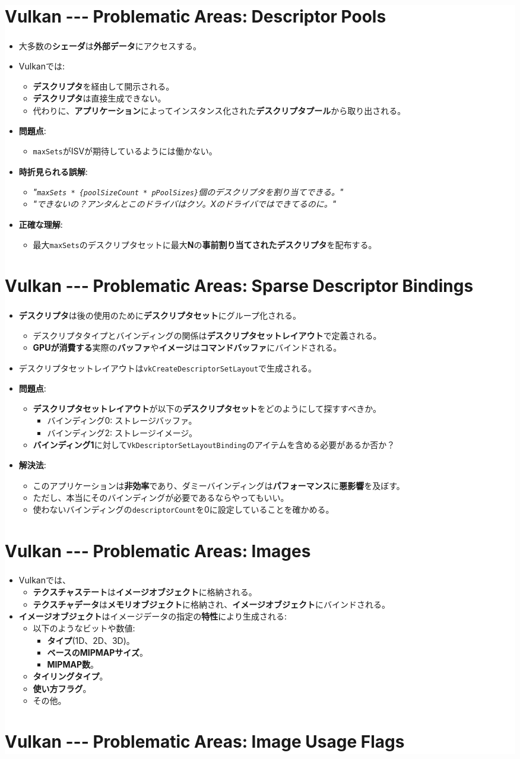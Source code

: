# Vulkan --- Problematic Areas: Descriptor Pools

- 大多数の**シェーダ**は**外部データ**にアクセスする。
- Vulkanでは:
    - **デスクリプタ**を経由して開示される。
    - **デスクリプタ**は直接生成できない。
    - 代わりに、**アプリケーション**によってインスタンス化された**デスクリプタプール**から取り出される。

- **問題点**:
    - `maxSets`がISVが期待しているようには働かない。
- **時折見られる誤解**:
    - *"`maxSets * {poolSizeCount * pPoolSizes}`個のデスクリプタを割り当てできる。"*
    - *"できないの？アンタんとこのドライバはクソ。Xのドライバではできてるのに。"*
- **正確な理解**:
    - 最大`maxSets`のデスクリプタセットに最大**N**の**事前割り当てされたデスクリプタ**を配布する。

# Vulkan --- Problematic Areas: Sparse Descriptor Bindings

- **デスクリプタ**は後の使用のために**デスクリプタセット**にグループ化される。
    - デスクリプタタイプとバインディングの関係は**デスクリプタセットレイアウト**で定義される。
    - **GPUが消費する**実際の**バッファ**や**イメージ**は**コマンドバッファ**にバインドされる。
- デスクリプタセットレイアウトは`vkCreateDescriptorSetLayout`で生成される。

- **問題点**:
    - **デスクリプタセットレイアウト**が以下の**デスクリプタセット**をどのようにして探すすべきか。
        - バインディング0: ストレージバッファ。
        - バインディング2: ストレージイメージ。
    - **バインディング1**に対して`VkDescriptorSetLayoutBinding`のアイテムを含める必要があるか否か？

- **解決法**:
    - このアプリケーションは**非効率**であり、ダミーバインディングは**パフォーマンス**に**悪影響**を及ぼす。
    - ただし、本当にそのバインディングが必要であるならやってもいい。
    - 使わないバインディングの`descriptorCount`を0に設定していることを確かめる。

# Vulkan --- Problematic Areas: Images

- Vulkanでは、
    - **テクスチャステート**は**イメージオブジェクト**に格納される。
    - **テクスチャデータ**は**メモリオブジェクト**に格納され、**イメージオブジェクト**にバインドされる。
- **イメージオブジェクト**はイメージデータの指定の**特性**により生成される:
    - 以下のようなビットや数値:
        - **タイプ**(1D、2D、3D)。
        - **ベースのMIPMAPサイズ**。
        - **MIPMAP数**。
    - **タイリングタイプ**。
    - **使い方フラグ**。
    - その他。

# Vulkan --- Problematic Areas: Image Usage Flags
